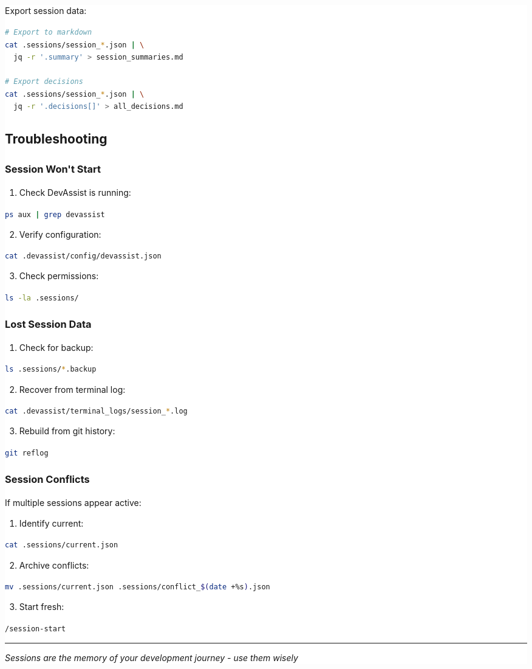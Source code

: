 Export session data:
```bash
# Export to markdown
cat .sessions/session_*.json | \
  jq -r '.summary' > session_summaries.md

# Export decisions
cat .sessions/session_*.json | \
  jq -r '.decisions[]' > all_decisions.md
```

## Troubleshooting

### Session Won't Start

1. Check DevAssist is running:
```bash
ps aux | grep devassist
```

2. Verify configuration:
```bash
cat .devassist/config/devassist.json
```

3. Check permissions:
```bash
ls -la .sessions/
```

### Lost Session Data

1. Check for backup:
```bash
ls .sessions/*.backup
```

2. Recover from terminal log:
```bash
cat .devassist/terminal_logs/session_*.log
```

3. Rebuild from git history:
```bash
git reflog
```

### Session Conflicts

If multiple sessions appear active:

1. Identify current:
```bash
cat .sessions/current.json
```

2. Archive conflicts:
```bash
mv .sessions/current.json .sessions/conflict_$(date +%s).json
```

3. Start fresh:
```bash
/session-start
```

---

*Sessions are the memory of your development journey - use them wisely*
